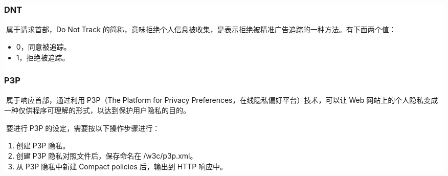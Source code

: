 ### DNT

​		属于请求首部，Do Not Track 的简称，意味拒绝个人信息被收集，是表示拒绝被精准广告追踪的一种方法。有下面两个值：

- 0，同意被追踪。
- 1，拒绝被追踪。

### P3P

​		属于响应首部，通过利用 P3P（The Platform for Privacy Preferences，在线隐私偏好平台）技术，可以让 Web 网站上的个人隐私变成一种仅供程序可理解的形式，以达到保护用户隐私的目的。

​		要进行 P3P 的设定，需要按以下操作步骤进行：

1. 创建 P3P 隐私。
2. 创建 P3P 隐私对照文件后，保存命名在 /w3c/p3p.xml。
3. 从 P3P 隐私中新建 Compact policies 后，输出到 HTTP 响应中。